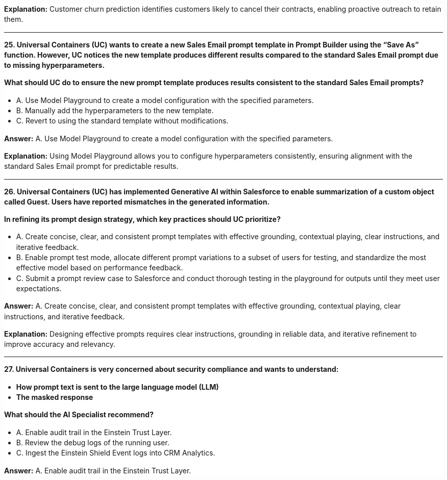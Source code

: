 **Explanation:**
Customer churn prediction identifies customers likely to cancel their contracts, enabling proactive outreach to retain them.

---

**25. Universal Containers (UC) wants to create a new Sales Email prompt template in Prompt Builder using the “Save As” function. However, UC notices the new template produces different results compared to the standard Sales Email prompt due to missing hyperparameters.**

**What should UC do to ensure the new prompt template produces results consistent to the standard Sales Email prompts?**

- A. Use Model Playground to create a model configuration with the specified parameters.
- B. Manually add the hyperparameters to the new template.
- C. Revert to using the standard template without modifications.

**Answer:** A. Use Model Playground to create a model configuration with the specified parameters.

**Explanation:**
Using Model Playground allows you to configure hyperparameters consistently, ensuring alignment with the standard Sales Email prompt for predictable results. 

---

**26. Universal Containers (UC) has implemented Generative AI within Salesforce to enable summarization of a custom object called Guest. Users have reported mismatches in the generated information.**

**In refining its prompt design strategy, which key practices should UC prioritize?**

- A. Create concise, clear, and consistent prompt templates with effective grounding, contextual playing, clear instructions, and iterative feedback.
- B. Enable prompt test mode, allocate different prompt variations to a subset of users for testing, and standardize the most effective model based on performance feedback.
- C. Submit a prompt review case to Salesforce and conduct thorough testing in the playground for outputs until they meet user expectations.

**Answer:** A. Create concise, clear, and consistent prompt templates with effective grounding, contextual playing, clear instructions, and iterative feedback.

**Explanation:**
Designing effective prompts requires clear instructions, grounding in reliable data, and iterative refinement to improve accuracy and relevancy.

---

**27. Universal Containers is very concerned about security compliance and wants to understand:**

* **How prompt text is sent to the large language model (LLM)**
* **The masked response**

**What should the AI Specialist recommend?**

- A. Enable audit trail in the Einstein Trust Layer.
- B. Review the debug logs of the running user.
- C. Ingest the Einstein Shield Event logs into CRM Analytics.

**Answer:** A. Enable audit trail in the Einstein Trust Layer.
